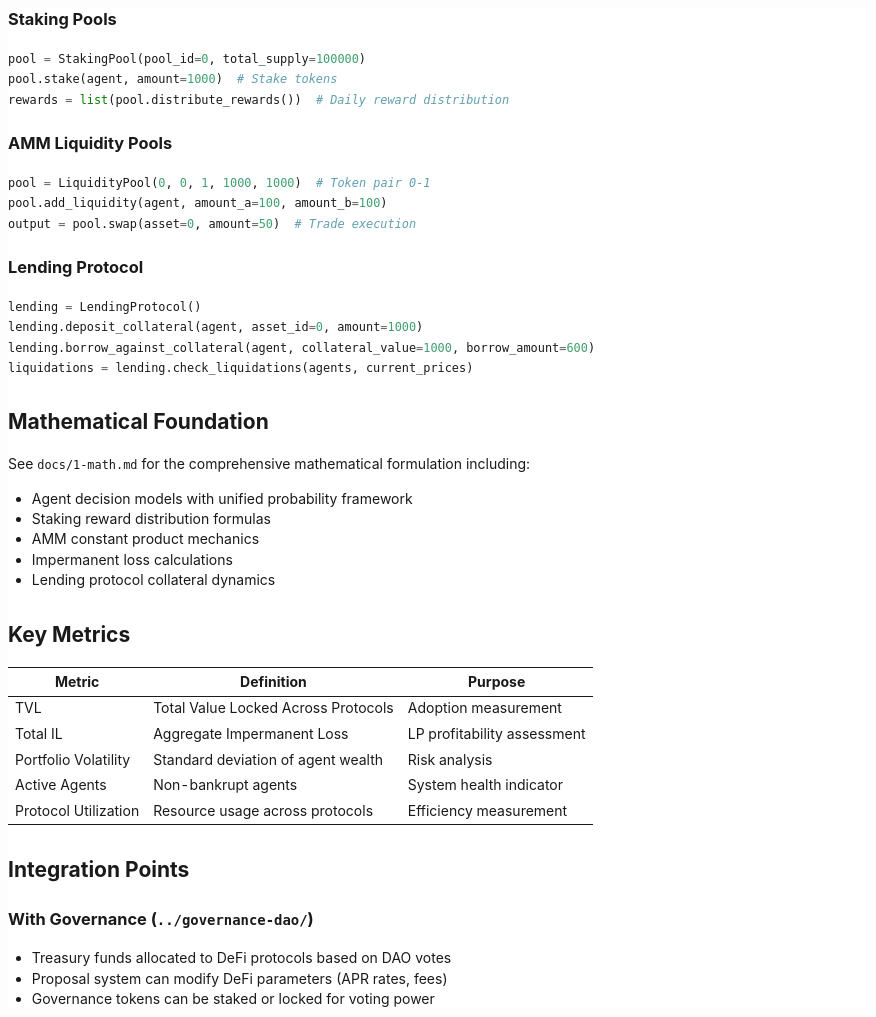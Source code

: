 ### Staking Pools
```python
pool = StakingPool(pool_id=0, total_supply=100000)
pool.stake(agent, amount=1000)  # Stake tokens
rewards = list(pool.distribute_rewards())  # Daily reward distribution
```

### AMM Liquidity Pools
```python
pool = LiquidityPool(0, 0, 1, 1000, 1000)  # Token pair 0-1
pool.add_liquidity(agent, amount_a=100, amount_b=100)
output = pool.swap(asset=0, amount=50)  # Trade execution
```

### Lending Protocol
```python
lending = LendingProtocol()
lending.deposit_collateral(agent, asset_id=0, amount=1000)
lending.borrow_against_collateral(agent, collateral_value=1000, borrow_amount=600)
liquidations = lending.check_liquidations(agents, current_prices)
```

## Mathematical Foundation

See `docs/1-math.md` for the comprehensive mathematical formulation including:

- Agent decision models with unified probability framework
- Staking reward distribution formulas
- AMM constant product mechanics
- Impermanent loss calculations
- Lending protocol collateral dynamics

## Key Metrics

| Metric | Definition | Purpose |
|--------|------------|---------|
| TVL | Total Value Locked Across Protocols | Adoption measurement |
| Total IL | Aggregate Impermanent Loss | LP profitability assessment |
| Portfolio Volatility | Standard deviation of agent wealth | Risk analysis |
| Active Agents | Non-bankrupt agents | System health indicator |
| Protocol Utilization | Resource usage across protocols | Efficiency measurement |

## Integration Points

### With Governance (`../governance-dao/`)
- Treasury funds allocated to DeFi protocols based on DAO votes
- Proposal system can modify DeFi parameters (APR rates, fees)
- Governance tokens can be staked or locked for voting power
